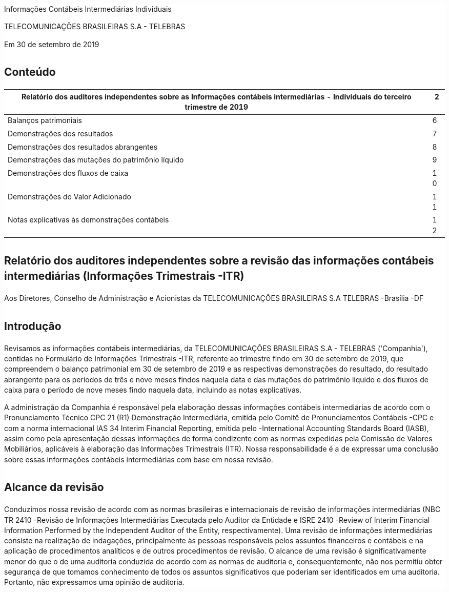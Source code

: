 

Informações Contábeis Intermediárias Individuais

TELECOMUNICAÇÕES BRASILEIRAS S.A - TELEBRAS

Em 30 de setembro de 2019

## Conteúdo

| Relatório dos auditores independentes sobre as Informações contábeis intermediárias - Individuais do terceiro trimestre de 2019   |   2 |
|-----------------------------------------------------------------------------------------------------------------------------------|-----|
| Balanços patrimoniais                                                                                                             |   6 |
| Demonstrações dos resultados                                                                                                      |   7 |
| Demonstrações dos resultados abrangentes                                                                                          |   8 |
| Demonstrações das mutações do patrimônio líquido                                                                                  |   9 |
| Demonstrações dos fluxos de caixa                                                                                                 |  10 |
| Demonstrações do Valor Adicionado                                                                                                 |  11 |
| Notas explicativas às demonstrações contábeis                                                                                     |  12 |

## Relatório dos auditores independentes sobre a revisão das informações contábeis intermediárias (Informações Trimestrais -ITR)

Aos Diretores, Conselho de Administração e Acionistas da TELECOMUNICAÇÕES BRASILEIRAS S.A   TELEBRAS -Brasília -DF

## Introdução

Revisamos  as  informações  contábeis intermediárias, da  TELECOMUNICAÇÕES BRASILEIRAS S.A - TELEBRAS ('Companhia'), contidas no Formulário de Informações Trimestrais -ITR,  referente  ao  trimestre  findo  em  30  de  setembro  de  2019,  que compreendem o balanço patrimonial em 30 de setembro de 2019 e as respectivas demonstrações do resultado, do resultado abrangente para os períodos de três e nove meses findos naquela data e das mutações do patrimônio líquido e dos fluxos de caixa para o período de nove meses findo naquela data, incluindo as notas explicativas.

A administração da Companhia é responsável pela elaboração dessas informações contábeis intermediárias de acordo com o Pronunciamento Técnico CPC 21 (R1) Demonstração Intermediária, emitida pelo Comitê de Pronunciamentos Contábeis -CPC e com a norma internacional IAS 34   Interim Financial Reporting, emitida pelo -International Accounting Standards Board (IASB), assim como pela apresentação dessas informações de forma condizente com as normas expedidas pela Comissão de Valores Mobiliários,  aplicáveis  à  elaboração  das  Informações  Trimestrais  (ITR). Nossa responsabilidade é a de expressar uma conclusão sobre essas informações contábeis intermediárias com base em nossa revisão.

## Alcance da revisão

Conduzimos nossa revisão de acordo com as normas brasileiras e internacionais de revisão  de  informações  intermediárias  (NBC  TR  2410 -Revisão  de  Informações Intermediárias Executada pelo Auditor da Entidade e ISRE 2410 -Review of Interim Financial Information Performed by the Independent  Auditor of the Entity, respectivamente). Uma revisão de informações intermediárias consiste na realização de indagações, principalmente às pessoas responsáveis pelos assuntos financeiros e contábeis e na aplicação de procedimentos analíticos e de outros procedimentos de revisão. O alcance de uma revisão é significativamente menor do que o de uma auditoria conduzida de acordo com as normas de auditoria e, consequentemente, não nos permitiu obter segurança de que tomamos conhecimento de todos os assuntos significativos que poderiam ser identificados em uma auditoria. Portanto, não expressamos uma opinião de auditoria.
